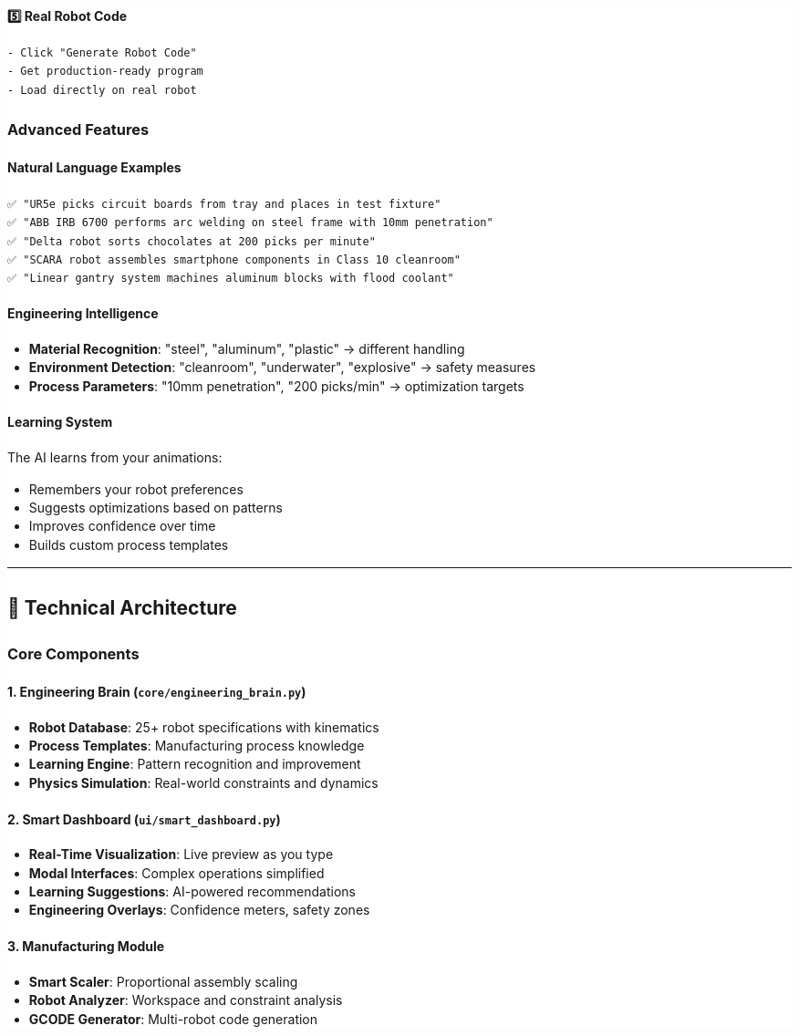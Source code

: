 #### 5️⃣ Real Robot Code
```
- Click "Generate Robot Code"
- Get production-ready program
- Load directly on real robot
```

### Advanced Features

#### Natural Language Examples
```
✅ "UR5e picks circuit boards from tray and places in test fixture"
✅ "ABB IRB 6700 performs arc welding on steel frame with 10mm penetration"
✅ "Delta robot sorts chocolates at 200 picks per minute"
✅ "SCARA robot assembles smartphone components in Class 10 cleanroom"
✅ "Linear gantry system machines aluminum blocks with flood coolant"
```

#### Engineering Intelligence
- **Material Recognition**: "steel", "aluminum", "plastic" → different handling
- **Environment Detection**: "cleanroom", "underwater", "explosive" → safety measures
- **Process Parameters**: "10mm penetration", "200 picks/min" → optimization targets

#### Learning System
The AI learns from your animations:
- Remembers your robot preferences
- Suggests optimizations based on patterns
- Improves confidence over time
- Builds custom process templates

---

## 🔧 Technical Architecture

### Core Components

#### 1. Engineering Brain (`core/engineering_brain.py`)
- **Robot Database**: 25+ robot specifications with kinematics
- **Process Templates**: Manufacturing process knowledge
- **Learning Engine**: Pattern recognition and improvement
- **Physics Simulation**: Real-world constraints and dynamics

#### 2. Smart Dashboard (`ui/smart_dashboard.py`)
- **Real-Time Visualization**: Live preview as you type
- **Modal Interfaces**: Complex operations simplified
- **Learning Suggestions**: AI-powered recommendations
- **Engineering Overlays**: Confidence meters, safety zones

#### 3. Manufacturing Module
- **Smart Scaler**: Proportional assembly scaling
- **Robot Analyzer**: Workspace and constraint analysis
- **GCODE Generator**: Multi-robot code generation
